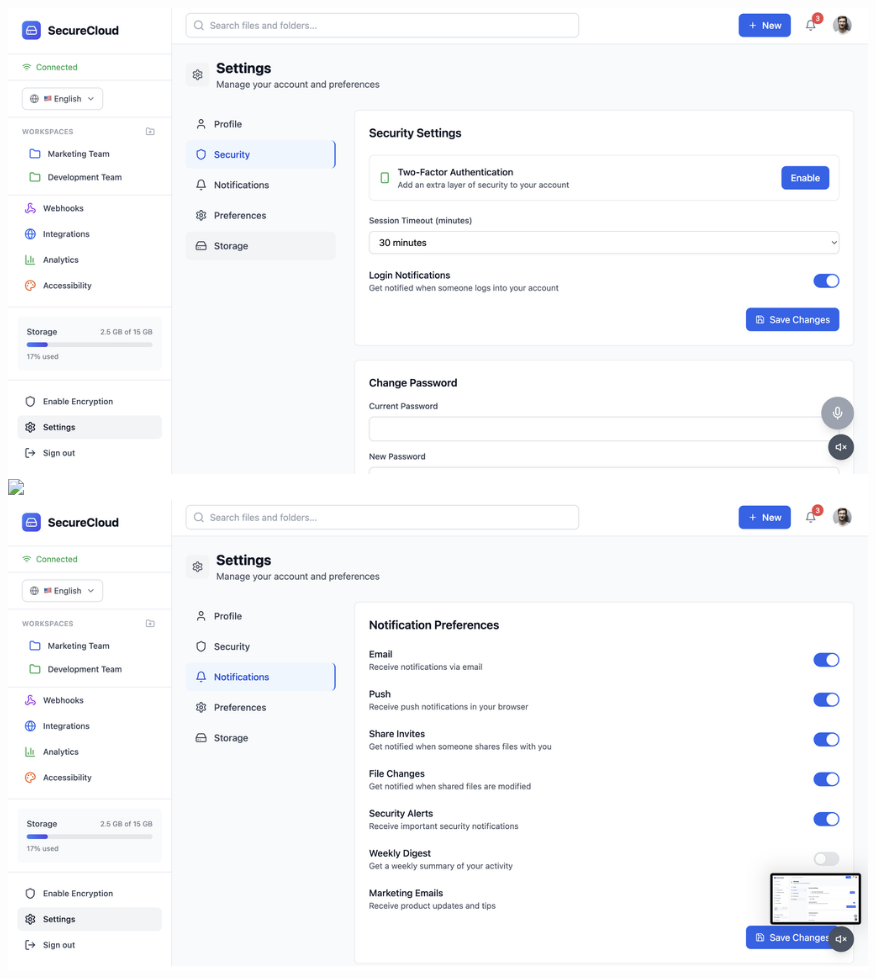 <img src="./screenshots/24.png" width="100%" />
<img src="./screenshots/25.png" width="100%" />
<img src="./screenshots/26.png" width="100%" />